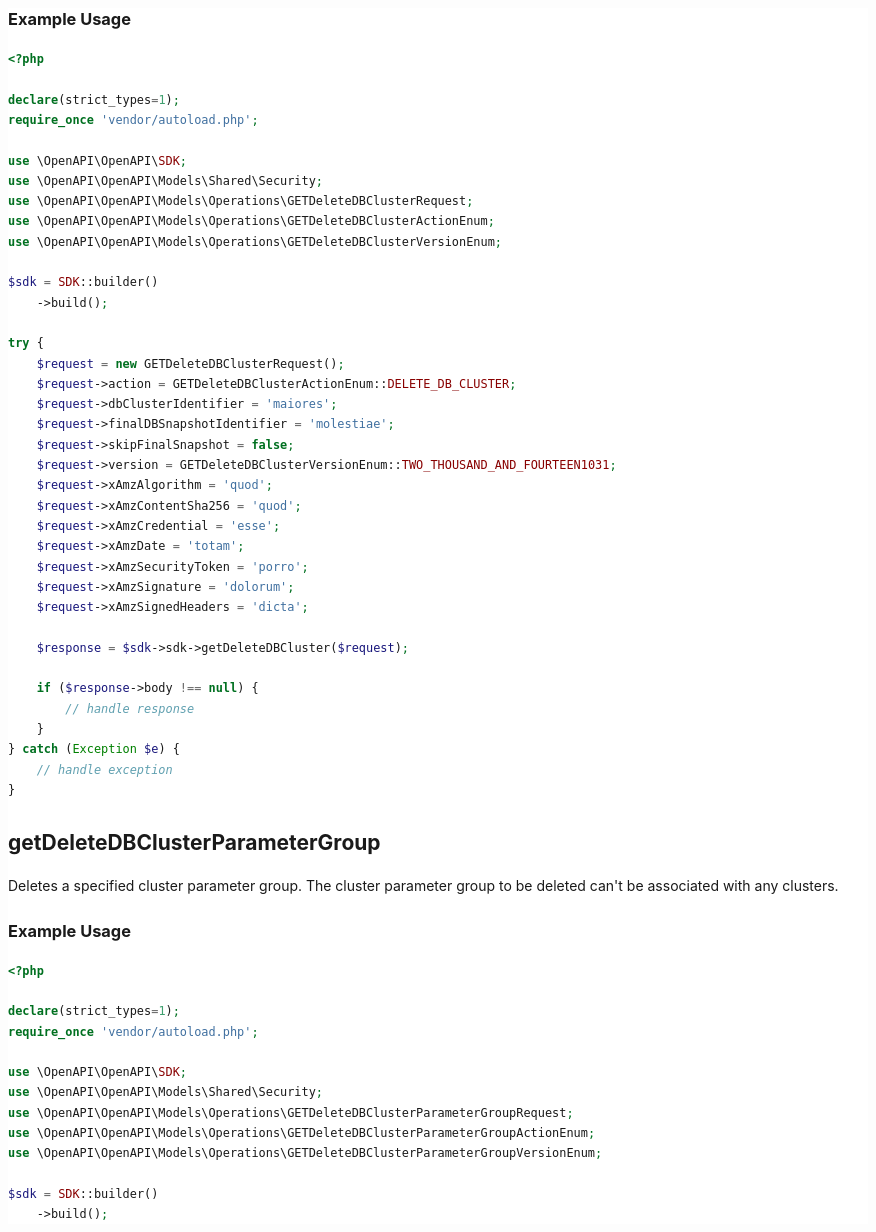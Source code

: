 ### Example Usage

```php
<?php

declare(strict_types=1);
require_once 'vendor/autoload.php';

use \OpenAPI\OpenAPI\SDK;
use \OpenAPI\OpenAPI\Models\Shared\Security;
use \OpenAPI\OpenAPI\Models\Operations\GETDeleteDBClusterRequest;
use \OpenAPI\OpenAPI\Models\Operations\GETDeleteDBClusterActionEnum;
use \OpenAPI\OpenAPI\Models\Operations\GETDeleteDBClusterVersionEnum;

$sdk = SDK::builder()
    ->build();

try {
    $request = new GETDeleteDBClusterRequest();
    $request->action = GETDeleteDBClusterActionEnum::DELETE_DB_CLUSTER;
    $request->dbClusterIdentifier = 'maiores';
    $request->finalDBSnapshotIdentifier = 'molestiae';
    $request->skipFinalSnapshot = false;
    $request->version = GETDeleteDBClusterVersionEnum::TWO_THOUSAND_AND_FOURTEEN1031;
    $request->xAmzAlgorithm = 'quod';
    $request->xAmzContentSha256 = 'quod';
    $request->xAmzCredential = 'esse';
    $request->xAmzDate = 'totam';
    $request->xAmzSecurityToken = 'porro';
    $request->xAmzSignature = 'dolorum';
    $request->xAmzSignedHeaders = 'dicta';

    $response = $sdk->sdk->getDeleteDBCluster($request);

    if ($response->body !== null) {
        // handle response
    }
} catch (Exception $e) {
    // handle exception
}
```

## getDeleteDBClusterParameterGroup

Deletes a specified cluster parameter group. The cluster parameter group to be deleted can't be associated with any clusters.

### Example Usage

```php
<?php

declare(strict_types=1);
require_once 'vendor/autoload.php';

use \OpenAPI\OpenAPI\SDK;
use \OpenAPI\OpenAPI\Models\Shared\Security;
use \OpenAPI\OpenAPI\Models\Operations\GETDeleteDBClusterParameterGroupRequest;
use \OpenAPI\OpenAPI\Models\Operations\GETDeleteDBClusterParameterGroupActionEnum;
use \OpenAPI\OpenAPI\Models\Operations\GETDeleteDBClusterParameterGroupVersionEnum;

$sdk = SDK::builder()
    ->build();

```